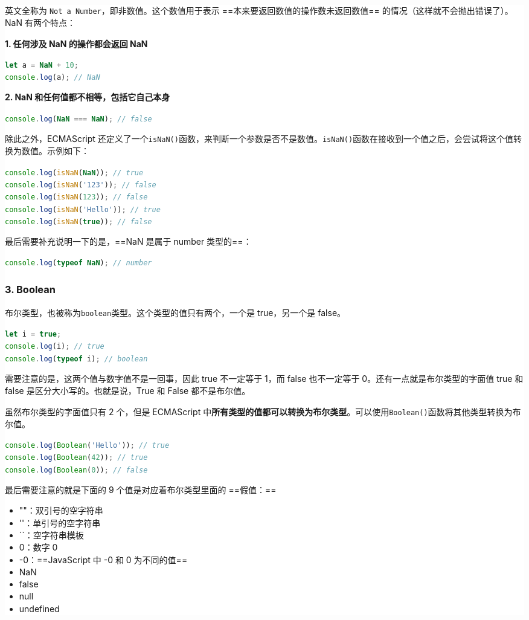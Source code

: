 英文全称为 `Not a Number`，即非数值。这个数值用于表示 ==本来要返回数值的操作数未返回数值== 的情况（这样就不会抛出错误了）。NaN 有两个特点：

**1. 任何涉及 NaN 的操作都会返回 NaN**

```js
let a = NaN + 10;
console.log(a); // NaN
```

**2. NaN 和任何值都不相等，包括它自己本身**

```js
console.log(NaN === NaN); // false
```

除此之外，ECMAScript 还定义了一个`isNaN()`函数，来判断一个参数是否不是数值。`isNaN()`函数在接收到一个值之后，会尝试将这个值转换为数值。示例如下：

```js
console.log(isNaN(NaN)); // true
console.log(isNaN('123')); // false
console.log(isNaN(123)); // false
console.log(isNaN('Hello')); // true
console.log(isNaN(true)); // false
```

最后需要补充说明一下的是，==NaN 是属于 number 类型的==：

```js
console.log(typeof NaN); // number
```

### 3. Boolean

布尔类型，也被称为`boolean`类型。这个类型的值只有两个，一个是 true，另一个是 false。

```js
let i = true;
console.log(i); // true
console.log(typeof i); // boolean
```

需要注意的是，这两个值与数字值不是一回事，因此 true 不一定等于 1，而 false 也不一定等于 0。还有一点就是布尔类型的字面值 true 和 false 是区分大小写的。也就是说，True 和 False 都不是布尔值。

虽然布尔类型的字面值只有 2 个，但是 ECMAScript 中**所有类型的值都可以转换为布尔类型**。可以使用`Boolean()`函数将其他类型转换为布尔值。

```js
console.log(Boolean('Hello')); // true
console.log(Boolean(42)); // true
console.log(Boolean(0)); // false
```

最后需要注意的就是下面的 9 个值是对应着布尔类型里面的 ==假值：==

- ""：双引号的空字符串
- ''：单引号的空字符串
- ``：空字符串模板
- 0：数字 0
- -0：==JavaScript 中 -0 和 0 为不同的值==
- NaN
- false
- null
- undefined
